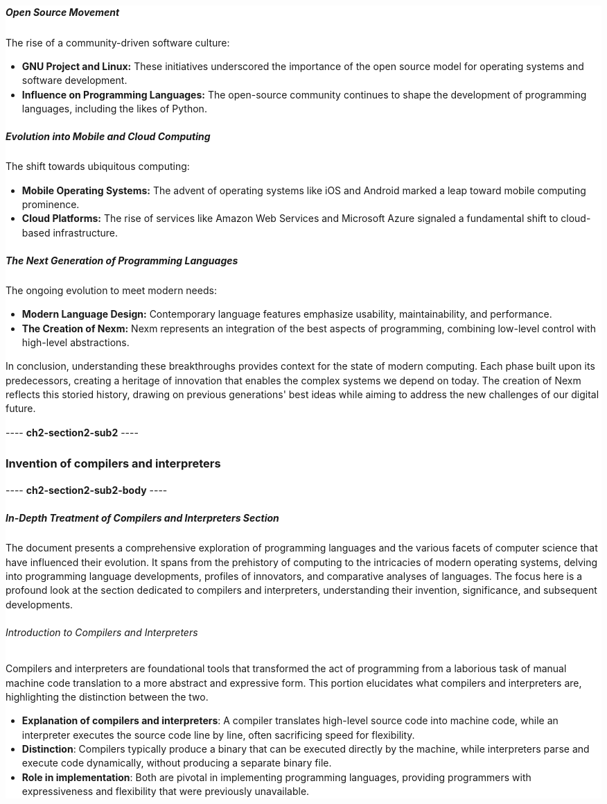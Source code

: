 ##### Open Source Movement
The rise of a community-driven software culture:

- **GNU Project and Linux:** These initiatives underscored the importance of the open source model for operating systems and software development.
- **Influence on Programming Languages:** The open-source community continues to shape the development of programming languages, including the likes of Python.

##### Evolution into Mobile and Cloud Computing
The shift towards ubiquitous computing:

- **Mobile Operating Systems:** The advent of operating systems like iOS and Android marked a leap toward mobile computing prominence.
- **Cloud Platforms:** The rise of services like Amazon Web Services and Microsoft Azure signaled a fundamental shift to cloud-based infrastructure.

##### The Next Generation of Programming Languages
The ongoing evolution to meet modern needs:

- **Modern Language Design:** Contemporary language features emphasize usability, maintainability, and performance.
- **The Creation of Nexm:** Nexm represents an integration of the best aspects of programming, combining low-level control with high-level abstractions.

In conclusion, understanding these breakthroughs provides context for the state of modern computing. Each phase built upon its predecessors, creating a heritage of innovation that enables the complex systems we depend on today. The creation of Nexm reflects this storied history, drawing on previous generations' best ideas while aiming to address the new challenges of our digital future.
 
---- **ch2-section2-sub2** ----
 
### Invention of compilers and interpreters
 
---- **ch2-section2-sub2-body** ----
 
##### In-Depth Treatment of Compilers and Interpreters Section

The document presents a comprehensive exploration of programming languages and the various facets of computer science that have influenced their evolution. It spans from the prehistory of computing to the intricacies of modern operating systems, delving into programming language developments, profiles of innovators, and comparative analyses of languages. The focus here is a profound look at the section dedicated to compilers and interpreters, understanding their invention, significance, and subsequent developments.

###### Introduction to Compilers and Interpreters

Compilers and interpreters are foundational tools that transformed the act of programming from a laborious task of manual machine code translation to a more abstract and expressive form. This portion elucidates what compilers and interpreters are, highlighting the distinction between the two. 

- **Explanation of compilers and interpreters**: A compiler translates high-level source code into machine code, while an interpreter executes the source code line by line, often sacrificing speed for flexibility. 
- **Distinction**: Compilers typically produce a binary that can be executed directly by the machine, while interpreters parse and execute code dynamically, without producing a separate binary file.
- **Role in implementation**: Both are pivotal in implementing programming languages, providing programmers with expressiveness and flexibility that were previously unavailable.
